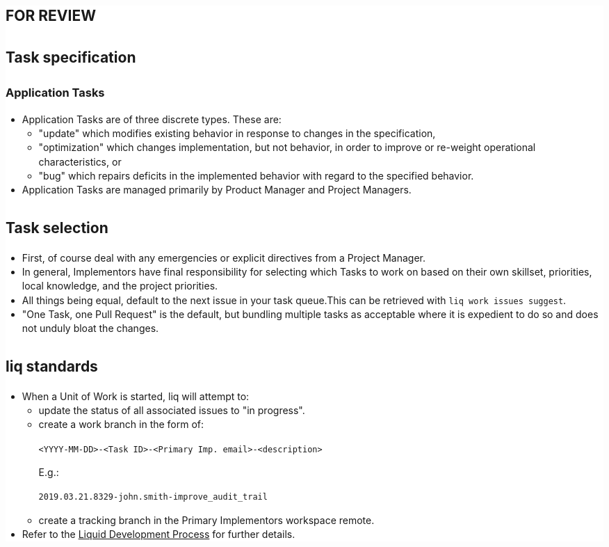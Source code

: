 ## FOR REVIEW

## Task specification

### Application Tasks

*  Application Tasks are of three discrete types. These are:
   * "update" which modifies existing behavior in response to changes in the specification,
   * "optimization" which changes implementation, but not behavior, in order to improve or re-weight operational characteristics, or
   * "bug" which repairs deficits in the implemented behavior with regard to the specified behavior.
*  Application Tasks are managed primarily by Product Manager and Project Managers.

## Task selection

* First, of course deal with any emergencies or explicit directives from a Project Manager.
* In general, Implementors have final responsibility for selecting which Tasks to work on based on their own skillset, priorities, local knowledge, and the project priorities.
* All things being equal, default to the next issue in your task queue.This can be retrieved with `liq work issues suggest`.
* "One Task, one Pull Request" is the default, but bundling multiple tasks as acceptable where it is expedient to do so and does not unduly bloat the changes.


## liq standards

* When a Unit of Work is started, liq will attempt to:
  * update the status of all associated issues to "in progress".
  * create a work branch in the form of:
    ```
    <YYYY-MM-DD>-<Task ID>-<Primary Imp. email>-<description>
    ```
    E.g.:
    ```
    2019.03.21.8329-john.smith-improve_audit_trail
    ```
  * create a tracking branch in the Primary Implementors workspace remote.
* Refer to the [Liquid Development Process](tp.LIQUID_LABS.POLICY_CORE.standards.LIQUID_DEVELOPMENT_STANDARDS) for further details.

